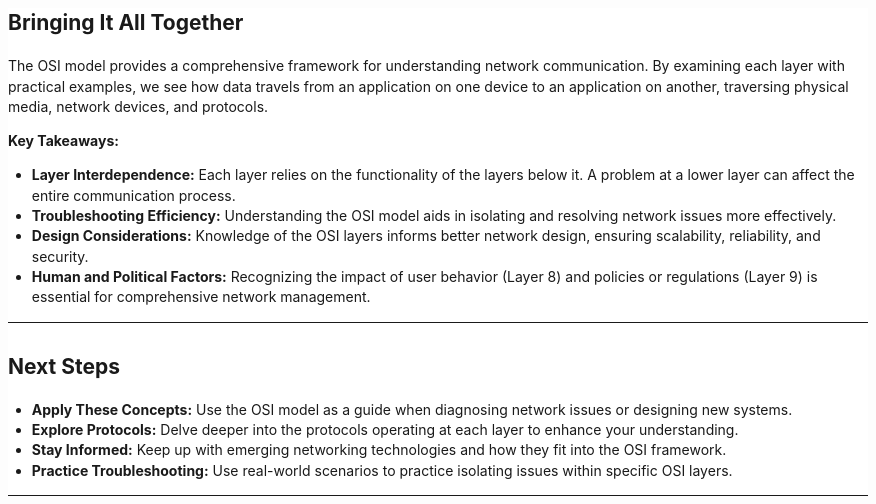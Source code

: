 ## **Bringing It All Together**

The OSI model provides a comprehensive framework for understanding network communication. By examining each layer with practical examples, we see how data travels from an application on one device to an application on another, traversing physical media, network devices, and protocols.

**Key Takeaways:**

- **Layer Interdependence:** Each layer relies on the functionality of the layers below it. A problem at a lower layer can affect the entire communication process.
- **Troubleshooting Efficiency:** Understanding the OSI model aids in isolating and resolving network issues more effectively.
- **Design Considerations:** Knowledge of the OSI layers informs better network design, ensuring scalability, reliability, and security.
- **Human and Political Factors:** Recognizing the impact of user behavior (Layer 8) and policies or regulations (Layer 9) is essential for comprehensive network management.

---

## **Next Steps**

- **Apply These Concepts:** Use the OSI model as a guide when diagnosing network issues or designing new systems.
- **Explore Protocols:** Delve deeper into the protocols operating at each layer to enhance your understanding.
- **Stay Informed:** Keep up with emerging networking technologies and how they fit into the OSI framework.
- **Practice Troubleshooting:** Use real-world scenarios to practice isolating issues within specific OSI layers.

---
